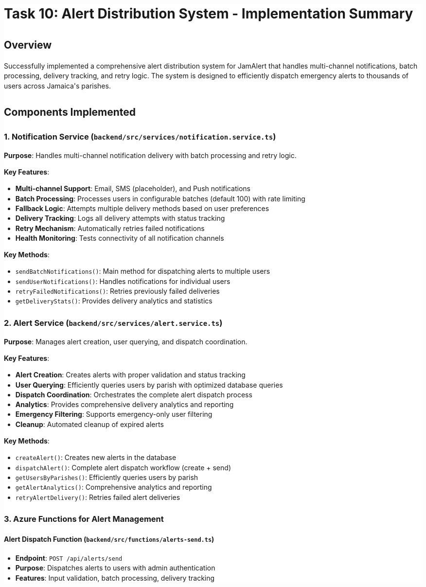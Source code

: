 # Task 10: Alert Distribution System - Implementation Summary

## Overview
Successfully implemented a comprehensive alert distribution system for JamAlert that handles multi-channel notifications, batch processing, delivery tracking, and retry logic. The system is designed to efficiently dispatch emergency alerts to thousands of users across Jamaica's parishes.

## Components Implemented

### 1. Notification Service (`backend/src/services/notification.service.ts`)
**Purpose**: Handles multi-channel notification delivery with batch processing and retry logic.

**Key Features**:
- **Multi-channel Support**: Email, SMS (placeholder), and Push notifications
- **Batch Processing**: Processes users in configurable batches (default 100) with rate limiting
- **Fallback Logic**: Attempts multiple delivery methods based on user preferences
- **Delivery Tracking**: Logs all delivery attempts with status tracking
- **Retry Mechanism**: Automatically retries failed notifications
- **Health Monitoring**: Tests connectivity of all notification channels

**Key Methods**:
- `sendBatchNotifications()`: Main method for dispatching alerts to multiple users
- `sendUserNotifications()`: Handles notifications for individual users
- `retryFailedNotifications()`: Retries previously failed deliveries
- `getDeliveryStats()`: Provides delivery analytics and statistics

### 2. Alert Service (`backend/src/services/alert.service.ts`)
**Purpose**: Manages alert creation, user querying, and dispatch coordination.

**Key Features**:
- **Alert Creation**: Creates alerts with proper validation and status tracking
- **User Querying**: Efficiently queries users by parish with optimized database queries
- **Dispatch Coordination**: Orchestrates the complete alert dispatch process
- **Analytics**: Provides comprehensive delivery analytics and reporting
- **Emergency Filtering**: Supports emergency-only user filtering
- **Cleanup**: Automated cleanup of expired alerts

**Key Methods**:
- `createAlert()`: Creates new alerts in the database
- `dispatchAlert()`: Complete alert dispatch workflow (create + send)
- `getUsersByParishes()`: Efficiently queries users by parish
- `getAlertAnalytics()`: Comprehensive analytics and reporting
- `retryAlertDelivery()`: Retries failed alert deliveries

### 3. Azure Functions for Alert Management

#### Alert Dispatch Function (`backend/src/functions/alerts-send.ts`)
- **Endpoint**: `POST /api/alerts/send`
- **Purpose**: Dispatches alerts to users with admin authentication
- **Features**: Input validation, batch processing, delivery tracking
